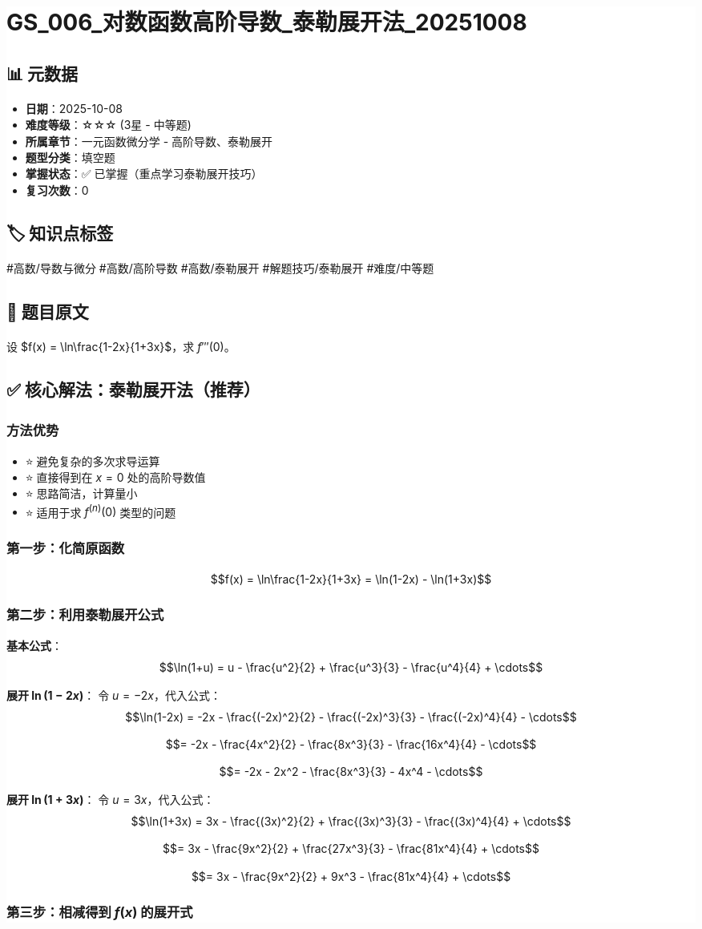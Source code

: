 # GS_006_对数函数高阶导数_泰勒展开法_20251008

## 📊 元数据
- **日期**：2025-10-08
- **难度等级**：☆☆☆ (3星 - 中等题)
- **所属章节**：一元函数微分学 - 高阶导数、泰勒展开
- **题型分类**：填空题
- **掌握状态**：✅ 已掌握（重点学习泰勒展开技巧）
- **复习次数**：0

## 🏷️ 知识点标签
#高数/导数与微分 #高数/高阶导数 #高数/泰勒展开 #解题技巧/泰勒展开 #难度/中等题

## 📝 题目原文
设 $f(x) = \ln\frac{1-2x}{1+3x}$，求 $f'''(0)$。

## ✅ 核心解法：泰勒展开法（推荐）

### 方法优势
- ⭐ 避免复杂的多次求导运算
- ⭐ 直接得到在 $x=0$ 处的高阶导数值
- ⭐ 思路简洁，计算量小
- ⭐ 适用于求 $f^{(n)}(0)$ 类型的问题

### 第一步：化简原函数
$$f(x) = \ln\frac{1-2x}{1+3x} = \ln(1-2x) - \ln(1+3x)$$

### 第二步：利用泰勒展开公式

**基本公式**：
$$\ln(1+u) = u - \frac{u^2}{2} + \frac{u^3}{3} - \frac{u^4}{4} + \cdots$$

**展开 $\ln(1-2x)$**：
令 $u = -2x$，代入公式：
$$\ln(1-2x) = -2x - \frac{(-2x)^2}{2} - \frac{(-2x)^3}{3} - \frac{(-2x)^4}{4} - \cdots$$

$$= -2x - \frac{4x^2}{2} - \frac{8x^3}{3} - \frac{16x^4}{4} - \cdots$$

$$= -2x - 2x^2 - \frac{8x^3}{3} - 4x^4 - \cdots$$

**展开 $\ln(1+3x)$**：
令 $u = 3x$，代入公式：
$$\ln(1+3x) = 3x - \frac{(3x)^2}{2} + \frac{(3x)^3}{3} - \frac{(3x)^4}{4} + \cdots$$

$$= 3x - \frac{9x^2}{2} + \frac{27x^3}{3} - \frac{81x^4}{4} + \cdots$$

$$= 3x - \frac{9x^2}{2} + 9x^3 - \frac{81x^4}{4} + \cdots$$

### 第三步：相减得到 $f(x)$ 的展开式
